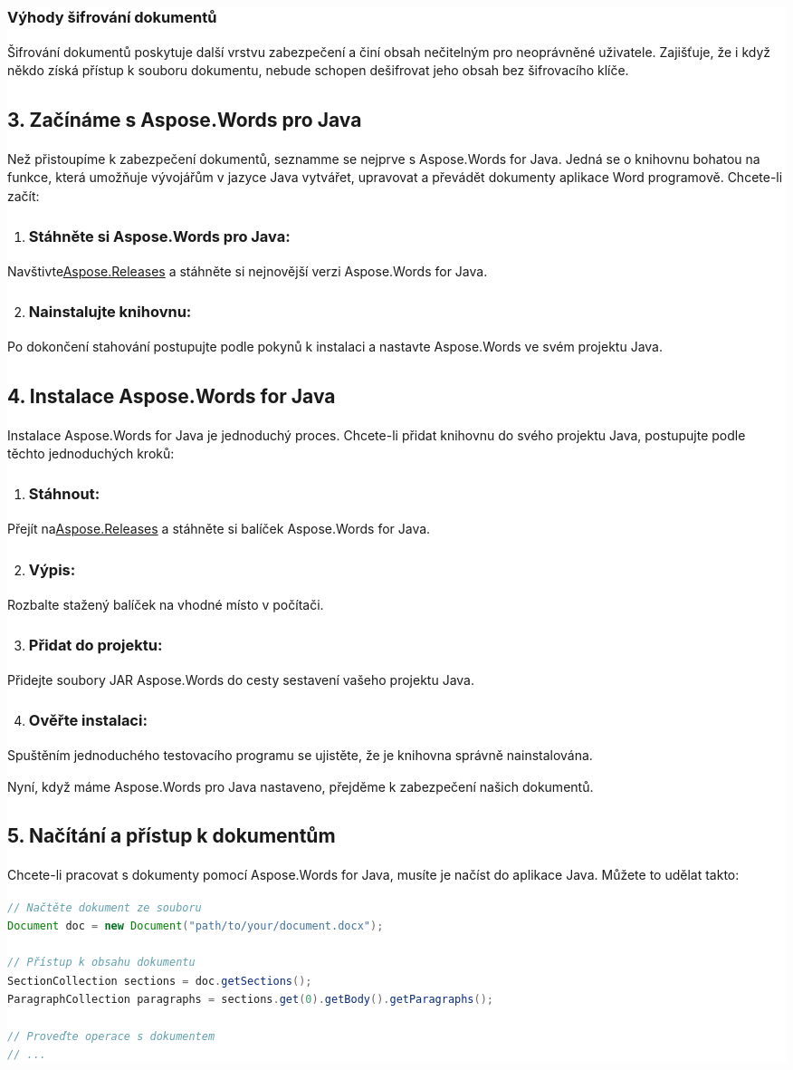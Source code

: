 ### Výhody šifrování dokumentů

Šifrování dokumentů poskytuje další vrstvu zabezpečení a činí obsah nečitelným pro neoprávněné uživatele. Zajišťuje, že i když někdo získá přístup k souboru dokumentu, nebude schopen dešifrovat jeho obsah bez šifrovacího klíče.

## 3. Začínáme s Aspose.Words pro Java

Než přistoupíme k zabezpečení dokumentů, seznamme se nejprve s Aspose.Words for Java. Jedná se o knihovnu bohatou na funkce, která umožňuje vývojářům v jazyce Java vytvářet, upravovat a převádět dokumenty aplikace Word programově. Chcete-li začít:

1. ### Stáhněte si Aspose.Words pro Java:
  Navštivte[Aspose.Releases](https://releases.aspose.com/words/java/) a stáhněte si nejnovější verzi Aspose.Words for Java.

2. ### Nainstalujte knihovnu:
 Po dokončení stahování postupujte podle pokynů k instalaci a nastavte Aspose.Words ve svém projektu Java.

## 4. Instalace Aspose.Words for Java

Instalace Aspose.Words for Java je jednoduchý proces. Chcete-li přidat knihovnu do svého projektu Java, postupujte podle těchto jednoduchých kroků:

1. ### Stáhnout:
  Přejít na[Aspose.Releases](https://releases.aspose.com/words/java/) a stáhněte si balíček Aspose.Words for Java.

2. ### Výpis:
 Rozbalte stažený balíček na vhodné místo v počítači.

3. ### Přidat do projektu:
 Přidejte soubory JAR Aspose.Words do cesty sestavení vašeho projektu Java.

4. ### Ověřte instalaci:
 Spuštěním jednoduchého testovacího programu se ujistěte, že je knihovna správně nainstalována.

Nyní, když máme Aspose.Words pro Java nastaveno, přejděme k zabezpečení našich dokumentů.

## 5. Načítání a přístup k dokumentům

Chcete-li pracovat s dokumenty pomocí Aspose.Words for Java, musíte je načíst do aplikace Java. Můžete to udělat takto:

```java
// Načtěte dokument ze souboru
Document doc = new Document("path/to/your/document.docx");

// Přístup k obsahu dokumentu
SectionCollection sections = doc.getSections();
ParagraphCollection paragraphs = sections.get(0).getBody().getParagraphs();

// Proveďte operace s dokumentem
// ...
```
